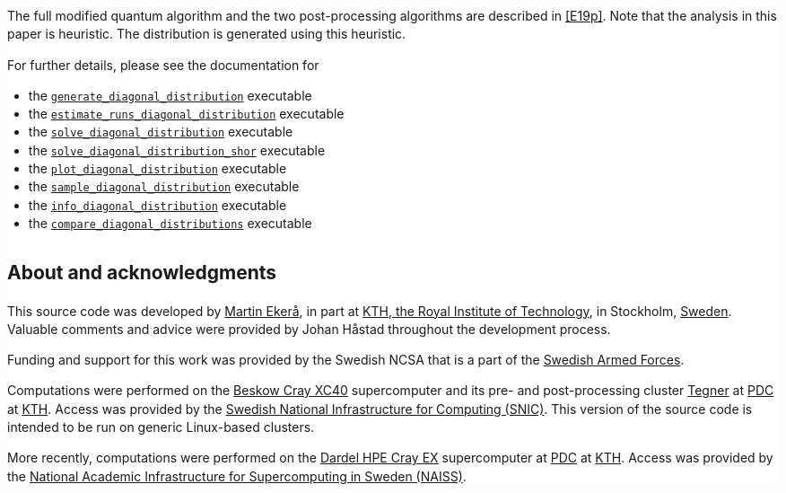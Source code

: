 The full modified quantum algorithm and the two post-processing algorithms are described in [[E19p]](https://doi.org/10.48550/arXiv.1905.09084). Note that the analysis in this paper is heuristic. The distribution is generated using this heuristic.

For further details, please see the documentation for
- the [<code>generate_diagonal_distribution</code>](docs/pages/generate-diagonal-distribution.md) executable
- the [<code>estimate_runs_diagonal_distribution</code>](docs/pages/estimate-runs-diagonal-distribution.md) executable
- the [<code>solve_diagonal_distribution</code>](docs/pages/solve-diagonal-distribution.md) executable
- the [<code>solve_diagonal_distribution_shor</code>](docs/pages/solve-diagonal-distribution-shor.md) executable
- the [<code>plot_diagonal_distribution</code>](docs/pages/plot-diagonal-distribution.md) executable
- the [<code>sample_diagonal_distribution</code>](docs/pages/sample-diagonal-distribution.md) executable
- the [<code>info_diagonal_distribution</code>](docs/pages/info-diagonal-distribution.md) executable
- the [<code>compare_diagonal_distributions</code>](docs/pages/compare-diagonal-distributions.md) executable

## About and acknowledgments
This source code was developed by [Martin Ekerå](mailto:ekera@kth.se), in part at [KTH, the Royal Institute of Technology](https://www.kth.se/en), in Stockholm, [Sweden](https://www.sweden.se). Valuable comments and advice were provided by Johan Håstad throughout the development process.

Funding and support for this work was provided by the Swedish NCSA that is a part of the [Swedish Armed Forces](https://www.mil.se).

Computations were performed on the [Beskow Cray XC40](https://www.pdc.kth.se/about/history-of-pdc/recent-systems-at-pd/beskow-1.737436) supercomputer and its pre- and post-processing cluster [Tegner](https://www.pdc.kth.se/about/history-of-pdc/recent-systems-at-pd/tegner-1.737437) at [PDC](https://www.pdc.kth.se) at [KTH](https://www.kth.se/en). Access was provided by the [Swedish National Infrastructure for Computing (SNIC)](https://www.snic.se). This version of the source code is intended to be run on generic Linux-based clusters.

More recently, computations were performed on the [Dardel HPE Cray EX](https://www.pdc.kth.se/hpc-services/computing-systems/about-the-dardel-hpc-system-1.1053338) supercomputer at [PDC](https://www.pdc.kth.se) at [KTH](https://www.kth.se/en). Access was provided by the [National Academic Infrastructure for Super­computing in Sweden (NAISS)](https://www.naiss.se).
